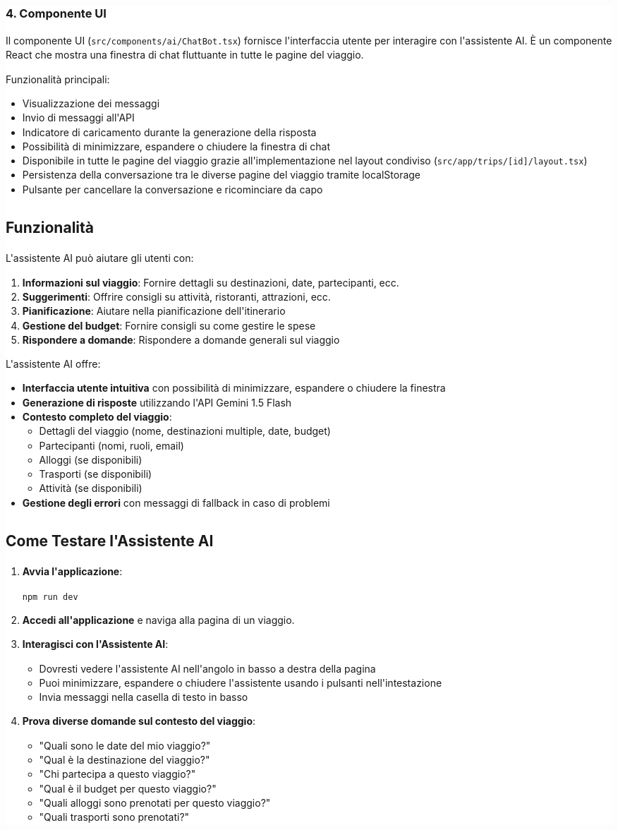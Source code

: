 ### 4. Componente UI

Il componente UI (`src/components/ai/ChatBot.tsx`) fornisce l'interfaccia utente per interagire con l'assistente AI. È un componente React che mostra una finestra di chat fluttuante in tutte le pagine del viaggio.

Funzionalità principali:
- Visualizzazione dei messaggi
- Invio di messaggi all'API
- Indicatore di caricamento durante la generazione della risposta
- Possibilità di minimizzare, espandere o chiudere la finestra di chat
- Disponibile in tutte le pagine del viaggio grazie all'implementazione nel layout condiviso (`src/app/trips/[id]/layout.tsx`)
- Persistenza della conversazione tra le diverse pagine del viaggio tramite localStorage
- Pulsante per cancellare la conversazione e ricominciare da capo

## Funzionalità

L'assistente AI può aiutare gli utenti con:

1. **Informazioni sul viaggio**: Fornire dettagli su destinazioni, date, partecipanti, ecc.
2. **Suggerimenti**: Offrire consigli su attività, ristoranti, attrazioni, ecc.
3. **Pianificazione**: Aiutare nella pianificazione dell'itinerario
4. **Gestione del budget**: Fornire consigli su come gestire le spese
5. **Rispondere a domande**: Rispondere a domande generali sul viaggio

L'assistente AI offre:

- **Interfaccia utente intuitiva** con possibilità di minimizzare, espandere o chiudere la finestra
- **Generazione di risposte** utilizzando l'API Gemini 1.5 Flash
- **Contesto completo del viaggio**:
  - Dettagli del viaggio (nome, destinazioni multiple, date, budget)
  - Partecipanti (nomi, ruoli, email)
  - Alloggi (se disponibili)
  - Trasporti (se disponibili)
  - Attività (se disponibili)
- **Gestione degli errori** con messaggi di fallback in caso di problemi

## Come Testare l'Assistente AI

1. **Avvia l'applicazione**:
   ```bash
   npm run dev
   ```

2. **Accedi all'applicazione** e naviga alla pagina di un viaggio.

3. **Interagisci con l'Assistente AI**:
   - Dovresti vedere l'assistente AI nell'angolo in basso a destra della pagina
   - Puoi minimizzare, espandere o chiudere l'assistente usando i pulsanti nell'intestazione
   - Invia messaggi nella casella di testo in basso

4. **Prova diverse domande sul contesto del viaggio**:
   - "Quali sono le date del mio viaggio?"
   - "Qual è la destinazione del viaggio?"
   - "Chi partecipa a questo viaggio?"
   - "Qual è il budget per questo viaggio?"
   - "Quali alloggi sono prenotati per questo viaggio?"
   - "Quali trasporti sono prenotati?"
